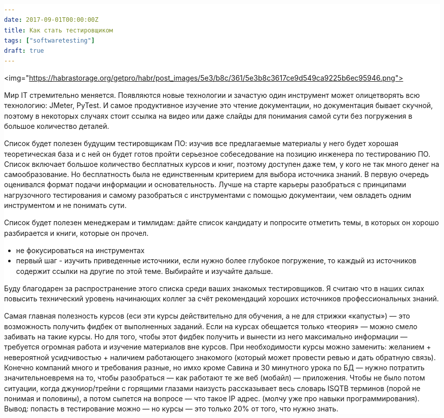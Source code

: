 ```yaml
---
date: 2017-09-01T00:00:00Z
title: Как стать тестировщиком
tags: ["softwaretesting"]
draft: true
---
```


<img="https://habrastorage.org/getpro/habr/post_images/5e3/b8c/361/5e3b8c3617ce9d549ca9225b6ec95946.png">

Мир IT стремительно меняется. Появляются новые технологии и зачастую один
инструмент может олицетворять всю технологию: JMeter, PyTest. И самое
продуктивное изучение это чтение документации, но документация бывает скучной,
поэтому в некоторых случаях стоит ссылка на видео или даже слайды для понимания
самой сути без погружения в большое количество деталей.

Список будет полезен будущим тестировщикам ПО: изучив все предлагаемые
материалы у него будет хорошая теоретическая база и с ней он будет готов пройти
серьезное собеседование на позицию инженера по тестированию ПО. Список включает
большое количество бесплатных курсов и книг, поэтому доступен даже тем, у кого
не так много денег на самообразование. Но бесплатность была не единственным
критерием для выбора источника знаний. В первую очередь оценивался формат
подачи информации и основательность. Лучше на старте карьеры разобраться с
принципами нагрузочного тестирования и самому разобраться с инструментами с
помощью документаии, чем овладеть одним инструментом и не понимать сути.

Список будет полезен менеджерам и тимлидам: дайте список кандидату и попросите
отметить темы, в которых он хорошо разбирается и книги, которые он прочел.

- не фокусироваться на инструментах
- первый шаг - изучить приведенные источники, если нужно более глубокое
  погружение, то каждый из источников содержит ссылки на другие по этой теме.
Выбирайте и изучайте дальше.

Буду благодарен за распространение этого списка среди ваших знакомых
тестировщиков. Я считаю что в наших силах повысить технический уровень
начинающих коллег за счёт рекомендаций хороших источников профессиональных
знаний.

Самая главная полезность курсов (еси эти курсы действительно для обучения, а не
для стрижки «капусты») — это возможность получить фидбек от выполненных
заданий. Если на курсах обещается только «теория» — можно смело забивать на
такие курсы.  Но для того, чтобы этот фидбек получить и вынести из него
максимально информации — требуется огромная работа и изучение материалов вне
курсов.  При необходимости курсы можно заменить: желанием + невероятной
усидчивостью + наличием работающего знакомого (который может провести ревью и
дать обратную связь).  Конечно компаний много и требования разные, но имхо
кроме Савина и 30 минутного урока по БД — нужно потратить значительноевремя на
то, чтобы разобраться — как работают те же веб (мобайл) — приложения. Чтобы не
было потом ситуации, когда джуниор/трейни с горящими глазами наизусть
рассказывает весь словарь ISQTB терминов (порой не понимая и половины), а потом
сыпется на вопросе — что такое IP адрес. (молчу уже про навыки
программирования).  Вывод: попасть в тестирование можно — но курсы — это только
20% от того, что нужно знать. 
